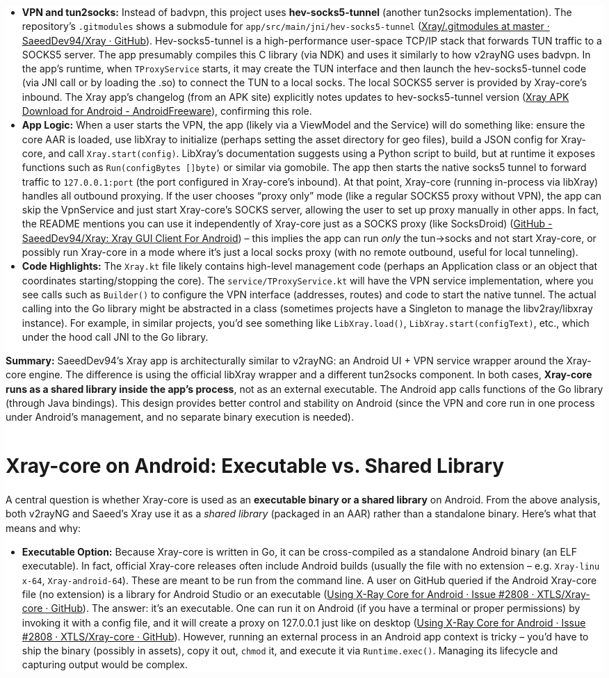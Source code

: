 - **VPN and tun2socks:** Instead of badvpn, this project uses **hev-socks5-tunnel** (another tun2socks implementation). The repository’s `.gitmodules` shows a submodule for `app/src/main/jni/hev-socks5-tunnel` ([Xray/.gitmodules at master · SaeedDev94/Xray · GitHub](https://github.com/SaeedDev94/Xray/blob/master/.gitmodules#:~:text=%5Bsubmodule%20%22app%2Fsrc%2Fmain%2Fjni%2Fhev)). Hev-socks5-tunnel is a high-performance user-space TCP/IP stack that forwards TUN traffic to a SOCKS5 server. The app presumably compiles this C library (via NDK) and uses it similarly to how v2rayNG uses badvpn. In the app’s runtime, when `TProxyService` starts, it may create the TUN interface and then launch the hev-socks5-tunnel code (via JNI call or by loading the .so) to connect the TUN to a local socks. The local SOCKS5 server is provided by Xray-core’s inbound. The Xray app’s changelog (from an APK site) explicitly notes updates to hev-socks5-tunnel version ([Xray APK Download for Android - AndroidFreeware](https://www.androidfreeware.net/download-xray-apk.html#:~:text=%2A%20Updated%20hev,pressing%20the%20Quick%20Settings%20tile)), confirming this role. 
- **App Logic:** When a user starts the VPN, the app (likely via a ViewModel and the Service) will do something like: ensure the core AAR is loaded, use libXray to initialize (perhaps setting the asset directory for geo files), build a JSON config for Xray-core, and call `Xray.start(config)`. LibXray’s documentation suggests using a Python script to build, but at runtime it exposes functions such as `Run(configBytes []byte)` or similar via gomobile. The app then starts the native socks5 tunnel to forward traffic to `127.0.0.1:port` (the port configured in Xray-core’s inbound). At that point, Xray-core (running in-process via libXray) handles all outbound proxying. If the user chooses “proxy only” mode (like a regular SOCKS5 proxy without VPN), the app can skip the VpnService and just start Xray-core’s SOCKS server, allowing the user to set up proxy manually in other apps. In fact, the README mentions you can use it independently of Xray-core just as a SOCKS proxy (like SocksDroid) ([GitHub - SaeedDev94/Xray: Xray GUI Client For Android](https://github.com/SaeedDev94/Xray#:~:text=This%20is%20a%20simple%20GUI,Like%20SocksDroid)) – this implies the app can run *only* the tun->socks and not start Xray-core, or possibly run Xray-core in a mode where it’s just a local socks proxy (with no remote outbound, useful for local tunneling). 
- **Code Highlights:** The `Xray.kt` file likely contains high-level management code (perhaps an Application class or an object that coordinates starting/stopping the core). The `service/TProxyService.kt` will have the VPN service implementation, where you see calls such as `Builder()` to configure the VPN interface (addresses, routes) and code to start the native tunnel. The actual calling into the Go library might be abstracted in a class (sometimes projects have a Singleton to manage the libv2ray/libxray instance). For example, in similar projects, you’d see something like `LibXray.load()`, `LibXray.start(configText)`, etc., which under the hood call JNI to the Go library. 

**Summary:** SaeedDev94’s Xray app is architecturally similar to v2rayNG: an Android UI + VPN service wrapper around the Xray-core engine. The difference is using the official libXray wrapper and a different tun2socks component. In both cases, **Xray-core runs as a shared library inside the app’s process**, not as an external executable. The Android app calls functions of the Go library (through Java bindings). This design provides better control and stability on Android (since the VPN and core run in one process under Android’s management, and no separate binary execution is needed). 

# Xray-core on Android: Executable vs. Shared Library  
A central question is whether Xray-core is used as an **executable binary or a shared library** on Android. From the above analysis, both v2rayNG and Saeed’s Xray use it as a *shared library* (packaged in an AAR) rather than a standalone binary. Here’s what that means and why: 

- **Executable Option:** Because Xray-core is written in Go, it can be cross-compiled as a standalone Android binary (an ELF executable). In fact, official Xray-core releases often include Android builds (usually the file with no extension – e.g. `Xray-linux-64`, `Xray-android-64`). These are meant to be run from the command line. A user on GitHub queried if the Android Xray-core file (no extension) is a library for Android Studio or an executable ([Using X-Ray Core for Android · Issue #2808 · XTLS/Xray-core · GitHub](https://github.com/XTLS/Xray-core/issues/2808#:~:text=mistek131995%20%20%20commented%20,64)). The answer: it’s an executable. One can run it on Android (if you have a terminal or proper permissions) by invoking it with a config file, and it will create a proxy on 127.0.0.1 just like on desktop ([Using X-Ray Core for Android · Issue #2808 · XTLS/Xray-core · GitHub](https://github.com/XTLS/Xray-core/issues/2808#:~:text=Loading)). However, running an external process in an Android app context is tricky – you’d have to ship the binary (possibly in assets), copy it out, `chmod` it, and execute it via `Runtime.exec()`. Managing its lifecycle and capturing output would be complex. 